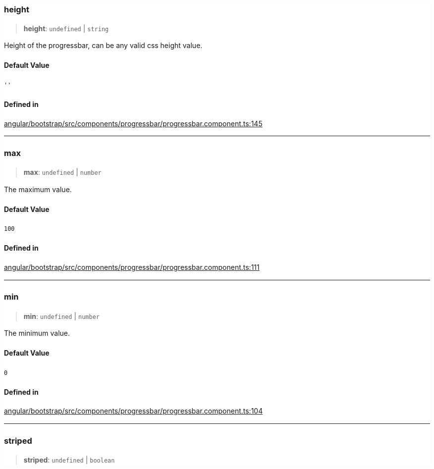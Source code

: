 ### height

> **height**: `undefined` \| `string`

Height of the progressbar, can be any valid css height value.

#### Default Value

`''`

#### Defined in

[angular/bootstrap/src/components/progressbar/progressbar.component.ts:145](https://github.com/AmadeusITGroup/AgnosUI/blob/924e5444230b15a96263eef6cdc99cdf834af36a/angular/bootstrap/src/components/progressbar/progressbar.component.ts#L145)

***

### max

> **max**: `undefined` \| `number`

The maximum value.

#### Default Value

`100`

#### Defined in

[angular/bootstrap/src/components/progressbar/progressbar.component.ts:111](https://github.com/AmadeusITGroup/AgnosUI/blob/924e5444230b15a96263eef6cdc99cdf834af36a/angular/bootstrap/src/components/progressbar/progressbar.component.ts#L111)

***

### min

> **min**: `undefined` \| `number`

The minimum value.

#### Default Value

`0`

#### Defined in

[angular/bootstrap/src/components/progressbar/progressbar.component.ts:104](https://github.com/AmadeusITGroup/AgnosUI/blob/924e5444230b15a96263eef6cdc99cdf834af36a/angular/bootstrap/src/components/progressbar/progressbar.component.ts#L104)

***

### striped

> **striped**: `undefined` \| `boolean`
